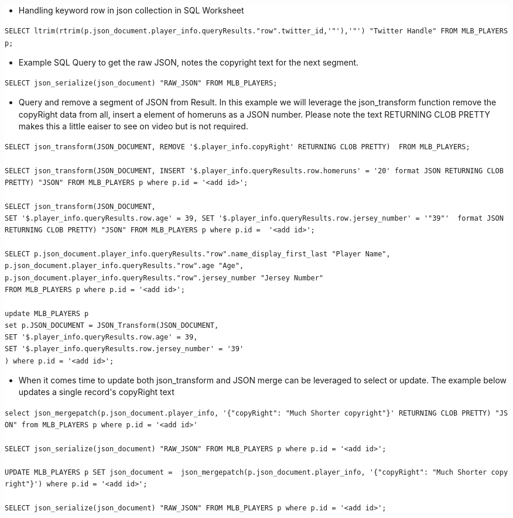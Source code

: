 ```
```

- Handling keyword row in json collection in SQL Worksheet
```
SELECT ltrim(rtrim(p.json_document.player_info.queryResults."row".twitter_id,'"'),'"') "Twitter Handle" FROM MLB_PLAYERS p;
```

- Example SQL Query to get the raw JSON, notes the copyright text for the next segment.
```
SELECT json_serialize(json_document) "RAW_JSON" FROM MLB_PLAYERS;
```

- Query and remove a segment of JSON from Result. In this example we will leverage the json_transform function remove the copyRight data from all, insert a element of homeruns as a JSON number. Please note the text RETURNING CLOB PRETTY makes this a little eaiser to see on video but is not required. 

```
SELECT json_transform(JSON_DOCUMENT, REMOVE '$.player_info.copyRight' RETURNING CLOB PRETTY)  FROM MLB_PLAYERS;

SELECT json_transform(JSON_DOCUMENT, INSERT '$.player_info.queryResults.row.homeruns' = '20' format JSON RETURNING CLOB PRETTY) "JSON" FROM MLB_PLAYERS p where p.id = '<add id>';

SELECT json_transform(JSON_DOCUMENT, 
SET '$.player_info.queryResults.row.age' = 39, SET '$.player_info.queryResults.row.jersey_number' = '"39"'  format JSON RETURNING CLOB PRETTY) "JSON" FROM MLB_PLAYERS p where p.id =  '<add id>';

SELECT p.json_document.player_info.queryResults."row".name_display_first_last "Player Name", 
p.json_document.player_info.queryResults."row".age "Age",
p.json_document.player_info.queryResults."row".jersey_number "Jersey Number"
FROM MLB_PLAYERS p where p.id = '<add id>';

update MLB_PLAYERS p 
set p.JSON_DOCUMENT = JSON_Transform(JSON_DOCUMENT,
SET '$.player_info.queryResults.row.age' = 39, 
SET '$.player_info.queryResults.row.jersey_number' = '39'
) where p.id = '<add id>';
```

- When it comes time to update both json_transform and JSON merge can be leveraged to select or update. The example below updates a single record's copyRight text

```
select json_mergepatch(p.json_document.player_info, '{"copyRight": "Much Shorter copyright"}' RETURNING CLOB PRETTY) "JSON" from MLB_PLAYERS p where p.id = '<add id>'

SELECT json_serialize(json_document) "RAW_JSON" FROM MLB_PLAYERS p where p.id = '<add id>';

UPDATE MLB_PLAYERS p SET json_document =  json_mergepatch(p.json_document.player_info, '{"copyRight": "Much Shorter copyright"}') where p.id = '<add id>';

SELECT json_serialize(json_document) "RAW_JSON" FROM MLB_PLAYERS p where p.id = '<add id>';
```
